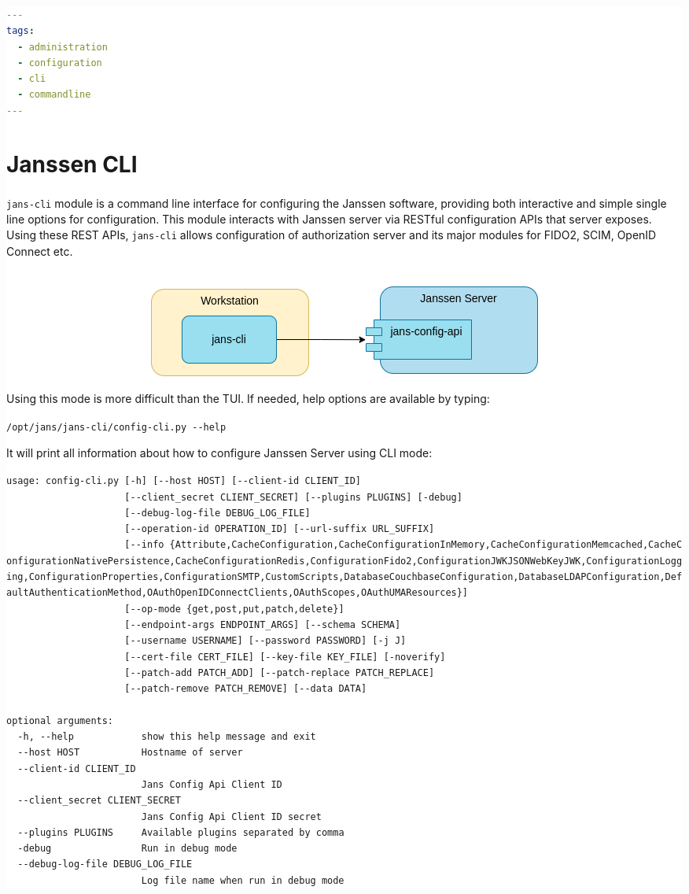 ```yaml
---
tags:
  - administration
  - configuration
  - cli
  - commandline
---
```


# Janssen CLI

`jans-cli` module is a command line interface for configuring the Janssen software, providing both interactive and simple single line options for configuration. This module interacts with Janssen server via RESTful configuration APIs that server exposes. Using these REST APIs, `jans-cli` allows configuration of authorization server and its major modules for FIDO2, SCIM, OpenID Connect etc. 
</br>
</br>

<p align="center">
 <img src="../../../assets/image-using-jans-cli-comp-04222022.png">
</p>

Using this mode is more difficult than the TUI. If needed, help options are available by typing:  

```
/opt/jans/jans-cli/config-cli.py --help
```

It will print all information about how to configure Janssen Server using CLI mode:

```
usage: config-cli.py [-h] [--host HOST] [--client-id CLIENT_ID]
                     [--client_secret CLIENT_SECRET] [--plugins PLUGINS] [-debug]
                     [--debug-log-file DEBUG_LOG_FILE]
                     [--operation-id OPERATION_ID] [--url-suffix URL_SUFFIX]
                     [--info {Attribute,CacheConfiguration,CacheConfigurationInMemory,CacheConfigurationMemcached,CacheConfigurationNativePersistence,CacheConfigurationRedis,ConfigurationFido2,ConfigurationJWKJSONWebKeyJWK,ConfigurationLogging,ConfigurationProperties,ConfigurationSMTP,CustomScripts,DatabaseCouchbaseConfiguration,DatabaseLDAPConfiguration,DefaultAuthenticationMethod,OAuthOpenIDConnectClients,OAuthScopes,OAuthUMAResources}]
                     [--op-mode {get,post,put,patch,delete}]
                     [--endpoint-args ENDPOINT_ARGS] [--schema SCHEMA]
                     [--username USERNAME] [--password PASSWORD] [-j J]
                     [--cert-file CERT_FILE] [--key-file KEY_FILE] [-noverify]
                     [--patch-add PATCH_ADD] [--patch-replace PATCH_REPLACE]
                     [--patch-remove PATCH_REMOVE] [--data DATA]

optional arguments:
  -h, --help            show this help message and exit
  --host HOST           Hostname of server
  --client-id CLIENT_ID
                        Jans Config Api Client ID
  --client_secret CLIENT_SECRET
                        Jans Config Api Client ID secret
  --plugins PLUGINS     Available plugins separated by comma
  -debug                Run in debug mode
  --debug-log-file DEBUG_LOG_FILE
                        Log file name when run in debug mode
```